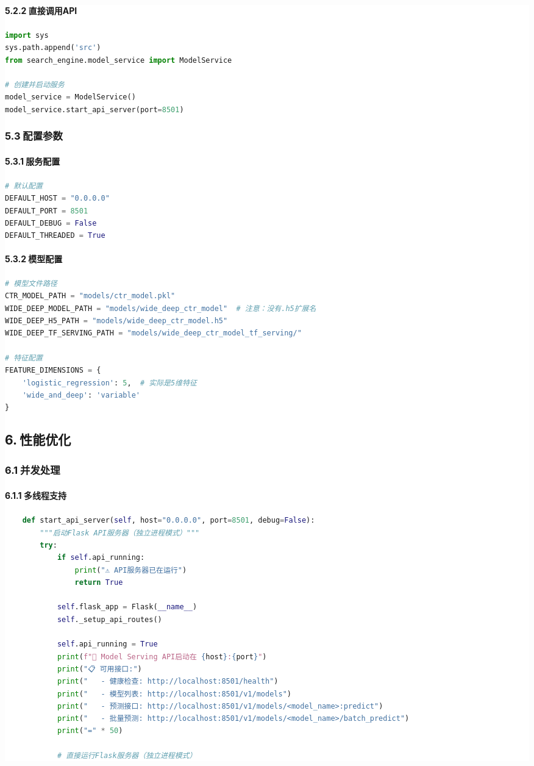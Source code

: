 #### 5.2.2 直接调用API
```python
import sys
sys.path.append('src')
from search_engine.model_service import ModelService

# 创建并启动服务
model_service = ModelService()
model_service.start_api_server(port=8501)
```

### 5.3 配置参数

#### 5.3.1 服务配置
```python
# 默认配置
DEFAULT_HOST = "0.0.0.0"
DEFAULT_PORT = 8501
DEFAULT_DEBUG = False
DEFAULT_THREADED = True
```

#### 5.3.2 模型配置
```python
# 模型文件路径
CTR_MODEL_PATH = "models/ctr_model.pkl"
WIDE_DEEP_MODEL_PATH = "models/wide_deep_ctr_model"  # 注意：没有.h5扩展名
WIDE_DEEP_H5_PATH = "models/wide_deep_ctr_model.h5"
WIDE_DEEP_TF_SERVING_PATH = "models/wide_deep_ctr_model_tf_serving/"

# 特征配置
FEATURE_DIMENSIONS = {
    'logistic_regression': 5,  # 实际是5维特征
    'wide_and_deep': 'variable'
}
```

## 6. 性能优化

### 6.1 并发处理

#### 6.1.1 多线程支持
```python
    def start_api_server(self, host="0.0.0.0", port=8501, debug=False):
        """启动Flask API服务器（独立进程模式）"""
        try:
            if self.api_running:
                print("⚠️ API服务器已在运行")
                return True
            
            self.flask_app = Flask(__name__)
            self._setup_api_routes()
            
            self.api_running = True
            print(f"🚀 Model Serving API启动在 {host}:{port}")
            print("📋 可用接口:")
            print("   - 健康检查: http://localhost:8501/health")
            print("   - 模型列表: http://localhost:8501/v1/models")
            print("   - 预测接口: http://localhost:8501/v1/models/<model_name>:predict")
            print("   - 批量预测: http://localhost:8501/v1/models/<model_name>/batch_predict")
            print("=" * 50)
            
            # 直接运行Flask服务器（独立进程模式）
```